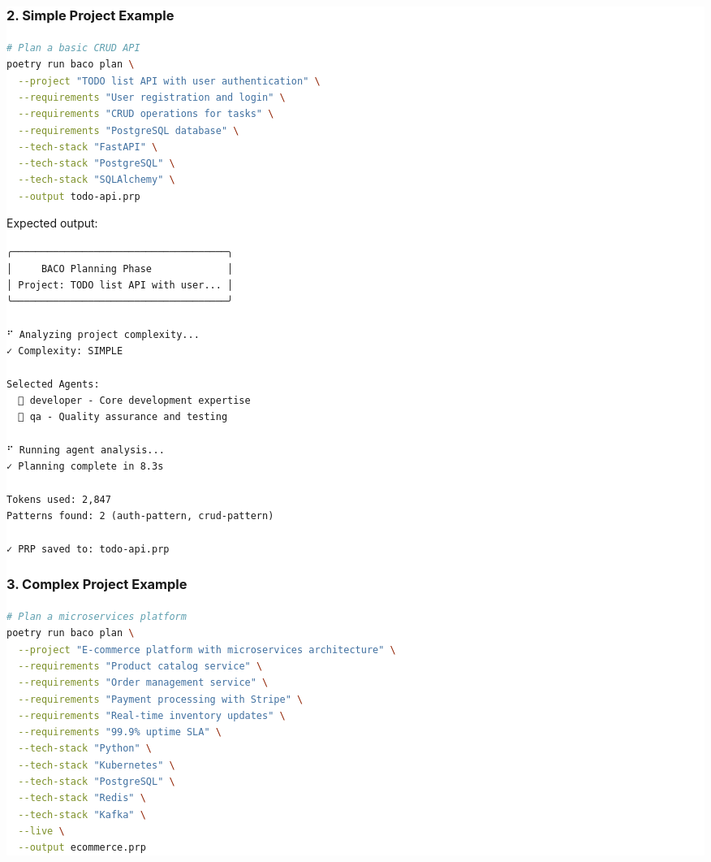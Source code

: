 ### 2. Simple Project Example
```bash
# Plan a basic CRUD API
poetry run baco plan \
  --project "TODO list API with user authentication" \
  --requirements "User registration and login" \
  --requirements "CRUD operations for tasks" \
  --requirements "PostgreSQL database" \
  --tech-stack "FastAPI" \
  --tech-stack "PostgreSQL" \
  --tech-stack "SQLAlchemy" \
  --output todo-api.prp
```

Expected output:
```
╭─────────────────────────────────────╮
│     BACO Planning Phase             │
│ Project: TODO list API with user... │
╰─────────────────────────────────────╯

⠋ Analyzing project complexity...
✓ Complexity: SIMPLE

Selected Agents:
  🤖 developer - Core development expertise
  🤖 qa - Quality assurance and testing

⠋ Running agent analysis...
✓ Planning complete in 8.3s

Tokens used: 2,847
Patterns found: 2 (auth-pattern, crud-pattern)

✓ PRP saved to: todo-api.prp
```

### 3. Complex Project Example
```bash
# Plan a microservices platform
poetry run baco plan \
  --project "E-commerce platform with microservices architecture" \
  --requirements "Product catalog service" \
  --requirements "Order management service" \
  --requirements "Payment processing with Stripe" \
  --requirements "Real-time inventory updates" \
  --requirements "99.9% uptime SLA" \
  --tech-stack "Python" \
  --tech-stack "Kubernetes" \
  --tech-stack "PostgreSQL" \
  --tech-stack "Redis" \
  --tech-stack "Kafka" \
  --live \
  --output ecommerce.prp
```
